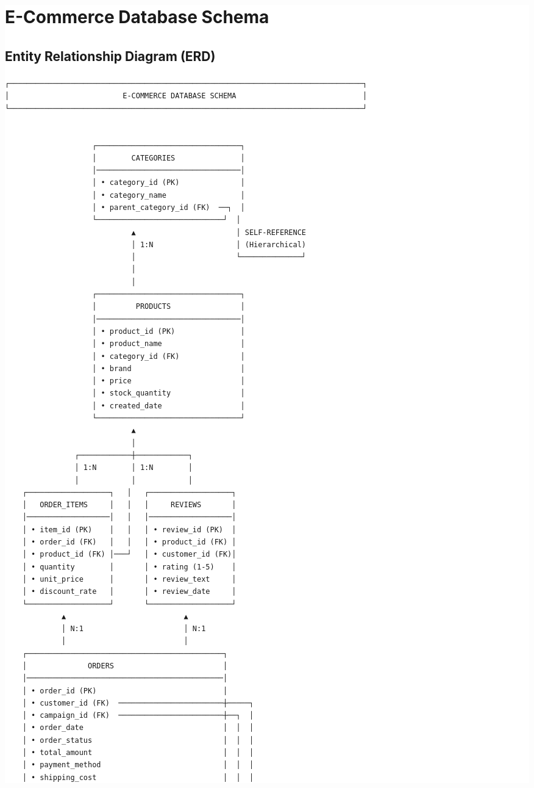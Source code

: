 # E-Commerce Database Schema

## Entity Relationship Diagram (ERD)

```
┌─────────────────────────────────────────────────────────────────────────────────┐
│                          E-COMMERCE DATABASE SCHEMA                             │
└─────────────────────────────────────────────────────────────────────────────────┘


                    ┌─────────────────────────────────┐
                    │        CATEGORIES               │
                    │─────────────────────────────────│
                    │ • category_id (PK)              │
                    │ • category_name                 │
                    │ • parent_category_id (FK)  ──┐  │
                    └─────────────────────────────┘  │
                             ▲                       │ SELF-REFERENCE
                             │ 1:N                   │ (Hierarchical)
                             │                       └──────────────┘
                             │
                             │
                    ┌─────────────────────────────────┐
                    │         PRODUCTS                │
                    │─────────────────────────────────│
                    │ • product_id (PK)               │
                    │ • product_name                  │
                    │ • category_id (FK)              │
                    │ • brand                         │
                    │ • price                         │
                    │ • stock_quantity                │
                    │ • created_date                  │
                    └─────────────────────────────────┘
                             ▲
                             │
                ┌────────────┼────────────┐
                │ 1:N        │ 1:N        │
                │            │            │
    ┌───────────────────┐   │   ┌───────────────────┐
    │   ORDER_ITEMS     │   │   │     REVIEWS       │
    │───────────────────│   │   │───────────────────│
    │ • item_id (PK)    │   │   │ • review_id (PK)  │
    │ • order_id (FK)   │   │   │ • product_id (FK) │
    │ • product_id (FK) │───┘   │ • customer_id (FK)│
    │ • quantity        │       │ • rating (1-5)    │
    │ • unit_price      │       │ • review_text     │
    │ • discount_rate   │       │ • review_date     │
    └───────────────────┘       └───────────────────┘
             ▲                           ▲
             │ N:1                       │ N:1
             │                           │
    ┌─────────────────────────────────────────────┐
    │              ORDERS                         │
    │─────────────────────────────────────────────│
    │ • order_id (PK)                             │
    │ • customer_id (FK)  ────────────────────────┼─────┐
    │ • campaign_id (FK)  ────────────────────────┼──┐  │
    │ • order_date                                │  │  │
    │ • order_status                              │  │  │
    │ • total_amount                              │  │  │
    │ • payment_method                            │  │  │
    │ • shipping_cost                             │  │  │
```